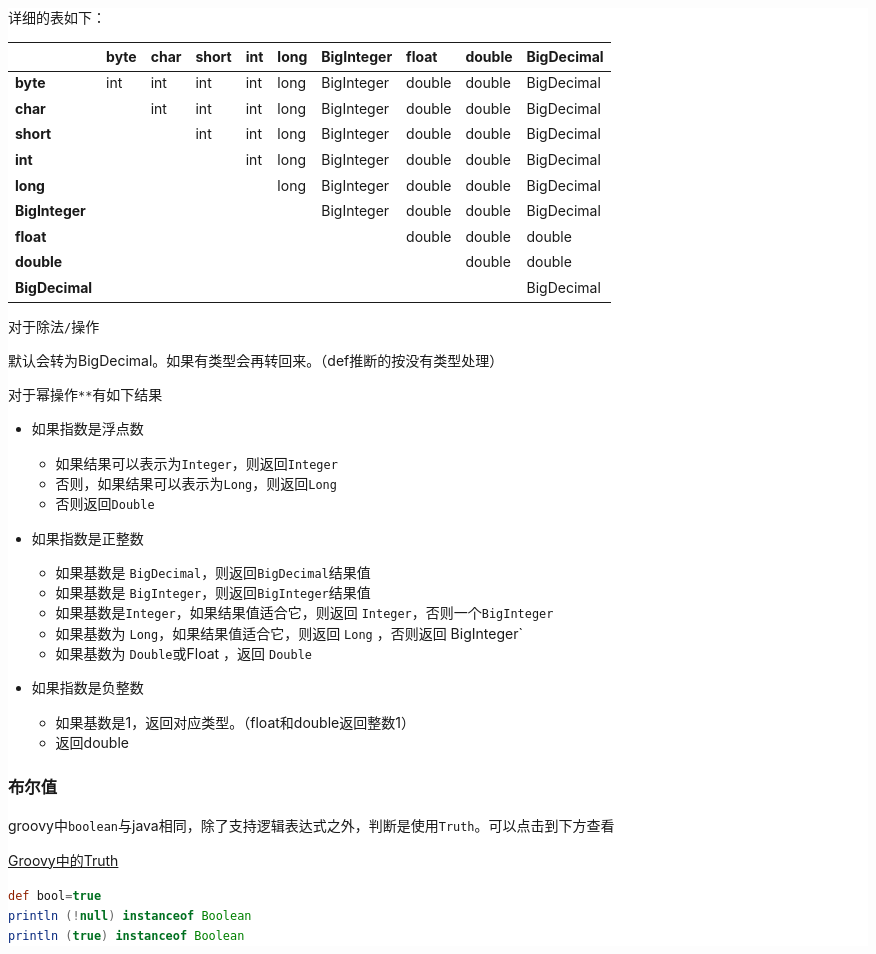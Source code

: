 详细的表如下：

|                | byte | char | short | int  | long | BigInteger | float  | double | BigDecimal |
| :------------- | :--- | :--- | :---- | :--- | :--- | :--------- | :----- | :----- | :--------- |
| **byte**       | int  | int  | int   | int  | long | BigInteger | double | double | BigDecimal |
| **char**       |      | int  | int   | int  | long | BigInteger | double | double | BigDecimal |
| **short**      |      |      | int   | int  | long | BigInteger | double | double | BigDecimal |
| **int**        |      |      |       | int  | long | BigInteger | double | double | BigDecimal |
| **long**       |      |      |       |      | long | BigInteger | double | double | BigDecimal |
| **BigInteger** |      |      |       |      |      | BigInteger | double | double | BigDecimal |
| **float**      |      |      |       |      |      |            | double | double | double     |
| **double**     |      |      |       |      |      |            |        | double | double     |
| **BigDecimal** |      |      |       |      |      |            |        |        | BigDecimal |



<span id="div-calc">对于除法`/`操作</span>

默认会转为BigDecimal。如果有类型会再转回来。（def推断的按没有类型处理）



<span id="power-calc">对于幂操作`**`有如下结果</span>

- 如果指数是浮点数
  - 如果结果可以表示为`Integer`，则返回`Integer`
  - 否则，如果结果可以表示为`Long`，则返回`Long`
  - 否则返回`Double`
- 如果指数是正整数
  - 如果基数是  `BigDecimal`，则返回`BigDecimal`结果值
  - 如果基数是  `BigInteger`，则返回`BigInteger`结果值
  - 如果基数是`Integer`，如果结果值适合它，则返回 `Integer`，否则一个`BigInteger`
  - 如果基数为  `Long`，如果结果值适合它，则返回 `Long` ，否则返回 BigInteger`
  - 如果基数为  `Double`或Float ，返回 `Double`

- 如果指数是负整数
  - 如果基数是1，返回对应类型。（float和double返回整数1）
  - 返回double



### 布尔值

groovy中`boolean`与java相同，除了支持逻辑表达式之外，判断是使用`Truth`。可以点击到下方查看

[Groovy中的Truth](../semantics/index#heading)

```groovy
def bool=true
println (!null) instanceof Boolean
println (true) instanceof Boolean
```
